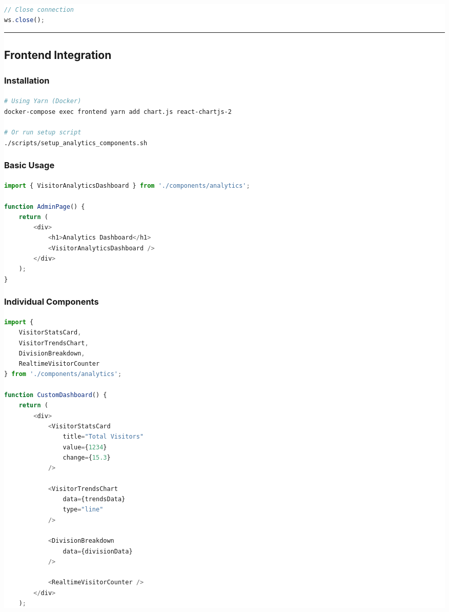 ```javascript
// Close connection
ws.close();
```

---

## Frontend Integration

### Installation

```bash
# Using Yarn (Docker)
docker-compose exec frontend yarn add chart.js react-chartjs-2

# Or run setup script
./scripts/setup_analytics_components.sh
```

### Basic Usage

```javascript
import { VisitorAnalyticsDashboard } from './components/analytics';

function AdminPage() {
    return (
        <div>
            <h1>Analytics Dashboard</h1>
            <VisitorAnalyticsDashboard />
        </div>
    );
}
```

### Individual Components

```javascript
import {
    VisitorStatsCard,
    VisitorTrendsChart,
    DivisionBreakdown,
    RealtimeVisitorCounter
} from './components/analytics';

function CustomDashboard() {
    return (
        <div>
            <VisitorStatsCard
                title="Total Visitors"
                value={1234}
                change={15.3}
            />

            <VisitorTrendsChart
                data={trendsData}
                type="line"
            />

            <DivisionBreakdown
                data={divisionData}
            />

            <RealtimeVisitorCounter />
        </div>
    );
```